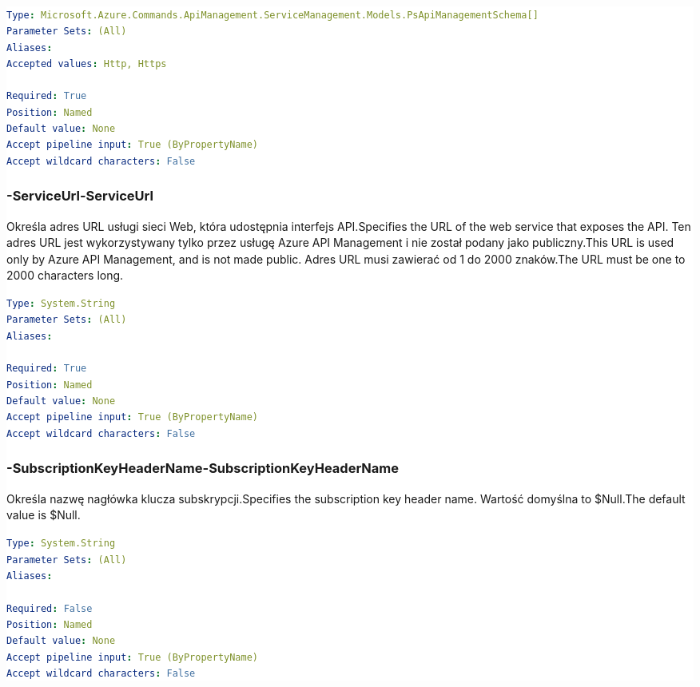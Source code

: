 ```yaml
Type: Microsoft.Azure.Commands.ApiManagement.ServiceManagement.Models.PsApiManagementSchema[]
Parameter Sets: (All)
Aliases:
Accepted values: Http, Https

Required: True
Position: Named
Default value: None
Accept pipeline input: True (ByPropertyName)
Accept wildcard characters: False
```

### <span data-ttu-id="87ae6-141">-ServiceUrl</span><span class="sxs-lookup"><span data-stu-id="87ae6-141">-ServiceUrl</span></span>
<span data-ttu-id="87ae6-142">Określa adres URL usługi sieci Web, która udostępnia interfejs API.</span><span class="sxs-lookup"><span data-stu-id="87ae6-142">Specifies the URL of the web service that exposes the API.</span></span>
<span data-ttu-id="87ae6-143">Ten adres URL jest wykorzystywany tylko przez usługę Azure API Management i nie został podany jako publiczny.</span><span class="sxs-lookup"><span data-stu-id="87ae6-143">This URL is used only by Azure API Management, and is not made public.</span></span>
<span data-ttu-id="87ae6-144">Adres URL musi zawierać od 1 do 2000 znaków.</span><span class="sxs-lookup"><span data-stu-id="87ae6-144">The URL must be one to 2000 characters long.</span></span>

```yaml
Type: System.String
Parameter Sets: (All)
Aliases:

Required: True
Position: Named
Default value: None
Accept pipeline input: True (ByPropertyName)
Accept wildcard characters: False
```

### <span data-ttu-id="87ae6-145">-SubscriptionKeyHeaderName</span><span class="sxs-lookup"><span data-stu-id="87ae6-145">-SubscriptionKeyHeaderName</span></span>
<span data-ttu-id="87ae6-146">Określa nazwę nagłówka klucza subskrypcji.</span><span class="sxs-lookup"><span data-stu-id="87ae6-146">Specifies the subscription key header name.</span></span>
<span data-ttu-id="87ae6-147">Wartość domyślna to $Null.</span><span class="sxs-lookup"><span data-stu-id="87ae6-147">The default value is $Null.</span></span>

```yaml
Type: System.String
Parameter Sets: (All)
Aliases:

Required: False
Position: Named
Default value: None
Accept pipeline input: True (ByPropertyName)
Accept wildcard characters: False
```
